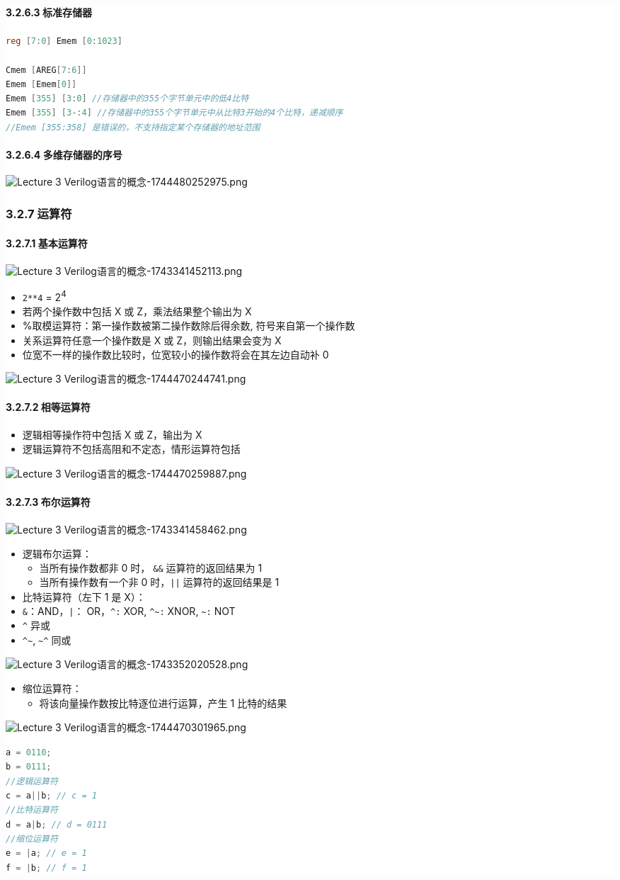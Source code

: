 #### 3.2.6.3 标准存储器
```Verilog
reg [7:0] Emem [0:1023]

Cmem [AREG[7:6]]
Emem [Emem[0]]
Emem [355] [3:0] //存储器中的355个字节单元中的低4比特
Emem [355] [3-:4] //存储器中的355个字节单元中从比特3开始的4个比特，递减顺序
//Emem [355:358] 是错误的，不支持指定某个存储器的地址范围
```
#### 3.2.6.4 多维存储器的序号
![Lecture 3 Verilog语言的概念-1744480252975.png](/img/user/attachment_manager/Lecture%203%20Verilog%E8%AF%AD%E8%A8%80%E7%9A%84%E6%A6%82%E5%BF%B5-1744480252975.png)

### 3.2.7 运算符
#### 3.2.7.1 基本运算符
![Lecture 3 Verilog语言的概念-1743341452113.png](/img/user/attachment_manager/Lecture%203%20Verilog%E8%AF%AD%E8%A8%80%E7%9A%84%E6%A6%82%E5%BF%B5-1743341452113.png)

- `2**4` = $2^4$
- 若两个操作数中包括 X 或 Z，乘法结果整个输出为 X
- %取模运算符：第一操作数被第二操作数除后得余数, 符号来自第一个操作数
- 关系运算符任意一个操作数是 X 或 Z，则输出结果会变为 X
- 位宽不一样的操作数比较时，位宽较小的操作数将会在其左边自动补 0

![Lecture 3 Verilog语言的概念-1744470244741.png](/img/user/attachment_manager/Lecture%203%20Verilog%E8%AF%AD%E8%A8%80%E7%9A%84%E6%A6%82%E5%BF%B5-1744470244741.png)
#### 3.2.7.2 相等运算符
- 逻辑相等操作符中包括 X 或 Z，输出为 X
- 逻辑运算符不包括高阻和不定态，情形运算符包括

![Lecture 3 Verilog语言的概念-1744470259887.png](/img/user/attachment_manager/Lecture%203%20Verilog%E8%AF%AD%E8%A8%80%E7%9A%84%E6%A6%82%E5%BF%B5-1744470259887.png)
#### 3.2.7.3 布尔运算符
![Lecture 3 Verilog语言的概念-1743341458462.png](/img/user/attachment_manager/Lecture%203%20Verilog%E8%AF%AD%E8%A8%80%E7%9A%84%E6%A6%82%E5%BF%B5-1743341458462.png)

- 逻辑布尔运算：
	- 当所有操作数都非 0 时， `&&` 运算符的返回结果为 1
	- 当所有操作数有一个非 0 时，`||` 运算符的返回结果是 1
- 比特运算符（左下 1 是 X）：
- `&`：AND，`|`： OR，`^:` XOR, `^~:` XNOR, `~:` NOT
- `^` 异或
- `^~`, `~^` 同或

![Lecture 3 Verilog语言的概念-1743352020528.png](/img/user/attachment_manager/Lecture%203%20Verilog%E8%AF%AD%E8%A8%80%E7%9A%84%E6%A6%82%E5%BF%B5-1743352020528.png)
- 缩位运算符：
	- 将该向量操作数按比特逐位进行运算，产生 1 比特的结果

![Lecture 3 Verilog语言的概念-1744470301965.png](/img/user/attachment_manager/Lecture%203%20Verilog%E8%AF%AD%E8%A8%80%E7%9A%84%E6%A6%82%E5%BF%B5-1744470301965.png)

```Verilog
a = 0110;
b = 0111;
//逻辑运算符
c = a||b; // c = 1
//比特运算符
d = a|b; // d = 0111
//缩位运算符
e = |a; // e = 1
f = |b; // f = 1
```

